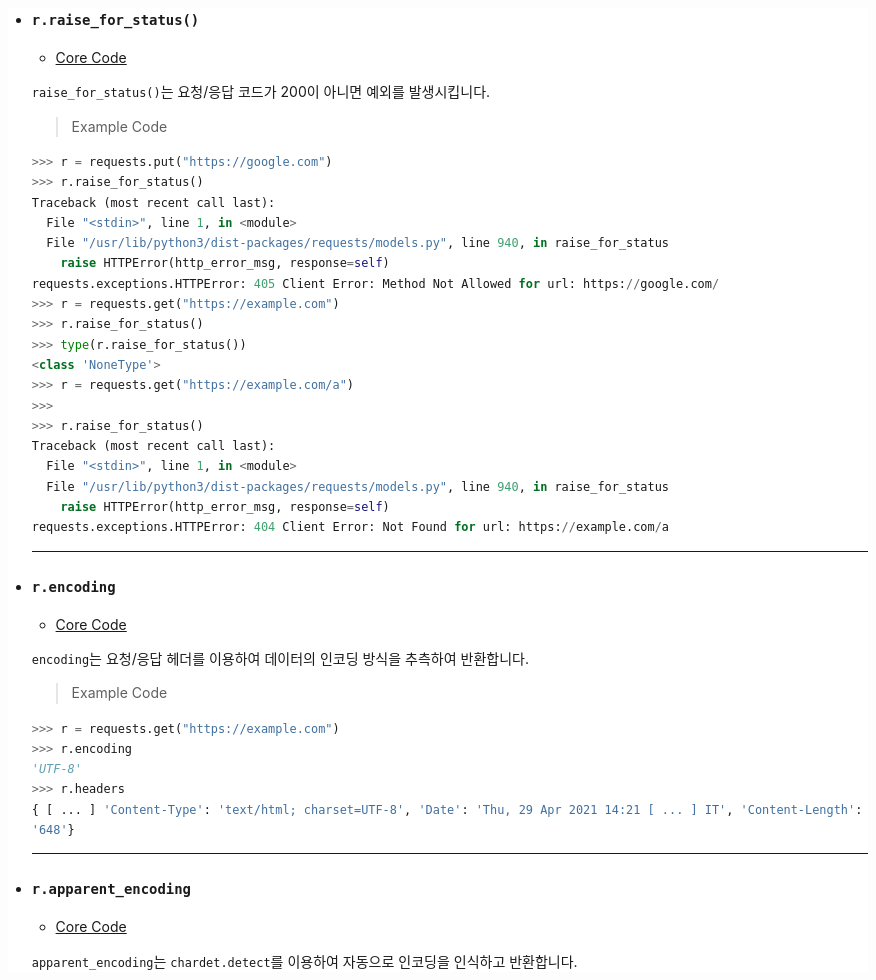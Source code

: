 + ### ``r.raise_for_status()``

    + [Core Code](https://github.com/psf/requests/blob/main/requests/models.py#L945-L968)

    ``raise_for_status()``는 요청/응답 코드가 200이 아니면 예외를 발생시킵니다.

    > Example Code

    ```py
    >>> r = requests.put("https://google.com")
    >>> r.raise_for_status()
    Traceback (most recent call last):
      File "<stdin>", line 1, in <module>
      File "/usr/lib/python3/dist-packages/requests/models.py", line 940, in raise_for_status
        raise HTTPError(http_error_msg, response=self)
    requests.exceptions.HTTPError: 405 Client Error: Method Not Allowed for url: https://google.com/
    >>> r = requests.get("https://example.com")
    >>> r.raise_for_status()
    >>> type(r.raise_for_status())
    <class 'NoneType'>
    >>> r = requests.get("https://example.com/a")
    >>>
    >>> r.raise_for_status()
    Traceback (most recent call last):
      File "<stdin>", line 1, in <module>
      File "/usr/lib/python3/dist-packages/requests/models.py", line 940, in raise_for_status
        raise HTTPError(http_error_msg, response=self)
    requests.exceptions.HTTPError: 404 Client Error: Not Found for url: https://example.com/a
    ```

    ---

+ ### ``r.encoding``

    + [Core Code](https://github.com/psf/requests/blob/main/requests/adapters.py#L275)

    ``encoding``는 요청/응답 헤더를 이용하여 데이터의 인코딩 방식을 추측하여 반환합니다.

    > Example Code

    ```py
    >>> r = requests.get("https://example.com")
    >>> r.encoding
    'UTF-8'
    >>> r.headers
    { [ ... ] 'Content-Type': 'text/html; charset=UTF-8', 'Date': 'Thu, 29 Apr 2021 14:21 [ ... ] IT', 'Content-Length': '648'}
    ```

    ---

+ ### ``r.apparent_encoding``

    + [Core Code](https://github.com/psf/requests/blob/main/requests/models.py#L740-L743)

    ``apparent_encoding``는 ``chardet.detect``를 이용하여 자동으로 인코딩을 인식하고 반환합니다.
